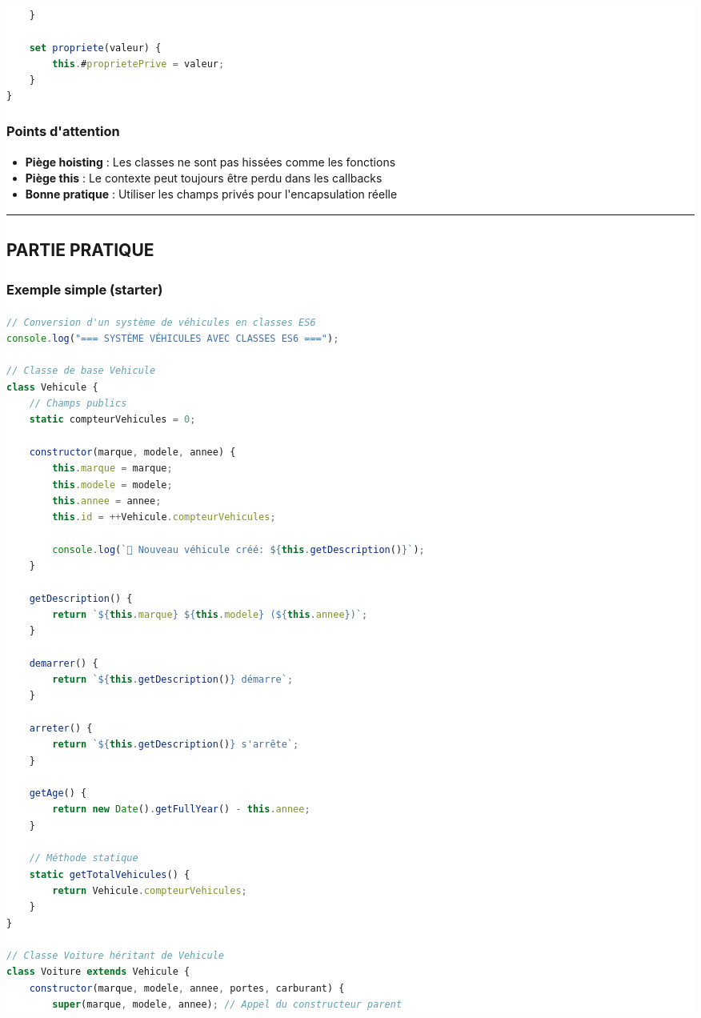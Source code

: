 ```javascript
    }
    
    set propriete(valeur) {
        this.#proprietePrive = valeur;
    }
}
```

### Points d'attention
- **Piège hoisting** : Les classes ne sont pas hissées comme les fonctions
- **Piège this** : Le contexte peut toujours être perdu dans les callbacks
- **Bonne pratique** : Utiliser les champs privés pour l'encapsulation réelle

---

## **PARTIE PRATIQUE**

### Exemple simple (starter)
```javascript
// Conversion d'un système de véhicules en classes ES6
console.log("=== SYSTÈME VÉHICULES AVEC CLASSES ES6 ===");

// Classe de base Vehicule
class Vehicule {
    // Champs publics
    static compteurVehicules = 0;
    
    constructor(marque, modele, annee) {
        this.marque = marque;
        this.modele = modele;
        this.annee = annee;
        this.id = ++Vehicule.compteurVehicules;
        
        console.log(`🚗 Nouveau véhicule créé: ${this.getDescription()}`);
    }
    
    getDescription() {
        return `${this.marque} ${this.modele} (${this.annee})`;
    }
    
    demarrer() {
        return `${this.getDescription()} démarre`;
    }
    
    arreter() {
        return `${this.getDescription()} s'arrête`;
    }
    
    getAge() {
        return new Date().getFullYear() - this.annee;
    }
    
    // Méthode statique
    static getTotalVehicules() {
        return Vehicule.compteurVehicules;
    }
}

// Classe Voiture héritant de Vehicule
class Voiture extends Vehicule {
    constructor(marque, modele, annee, portes, carburant) {
        super(marque, modele, annee); // Appel du constructeur parent
```